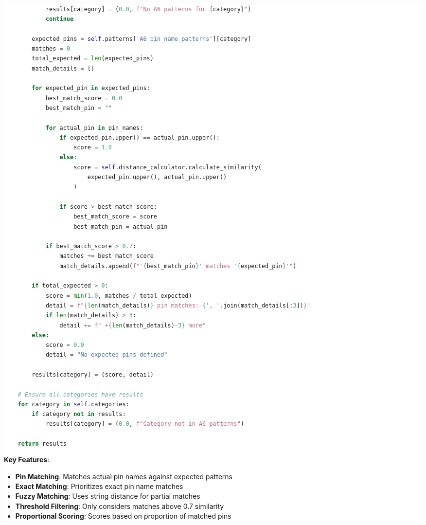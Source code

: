 ```python
            results[category] = (0.0, f"No A6 patterns for {category}")
            continue
        
        expected_pins = self.patterns['A6_pin_name_patterns'][category]
        matches = 0
        total_expected = len(expected_pins)
        match_details = []
        
        for expected_pin in expected_pins:
            best_match_score = 0.0
            best_match_pin = ""
            
            for actual_pin in pin_names:
                if expected_pin.upper() == actual_pin.upper():
                    score = 1.0
                else:
                    score = self.distance_calculator.calculate_similarity(
                        expected_pin.upper(), actual_pin.upper()
                    )
                
                if score > best_match_score:
                    best_match_score = score
                    best_match_pin = actual_pin
            
            if best_match_score > 0.7:
                matches += best_match_score
                match_details.append(f"'{best_match_pin}' matches '{expected_pin}'")
        
        if total_expected > 0:
            score = min(1.0, matches / total_expected)
            detail = f"{len(match_details)} pin matches: {', '.join(match_details[:3])}"
            if len(match_details) > 3:
                detail += f" +{len(match_details)-3} more"
        else:
            score = 0.0
            detail = "No expected pins defined"
        
        results[category] = (score, detail)
    
    # Ensure all categories have results
    for category in self.categories:
        if category not in results:
            results[category] = (0.0, f"Category not in A6 patterns")
    
    return results
```

**Key Features**:
- **Pin Matching**: Matches actual pin names against expected patterns
- **Exact Matching**: Prioritizes exact pin name matches
- **Fuzzy Matching**: Uses string distance for partial matches
- **Threshold Filtering**: Only considers matches above 0.7 similarity
- **Proportional Scoring**: Scores based on proportion of matched pins
